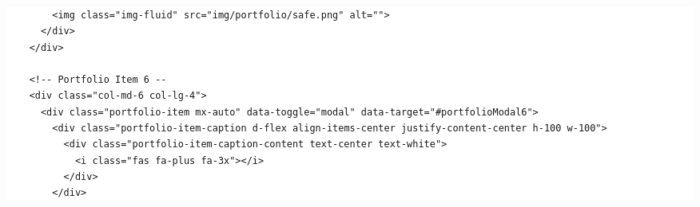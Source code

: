             <img class="img-fluid" src="img/portfolio/safe.png" alt="">
          </div>
        </div>

        <!-- Portfolio Item 6 --
        <div class="col-md-6 col-lg-4">
          <div class="portfolio-item mx-auto" data-toggle="modal" data-target="#portfolioModal6">
            <div class="portfolio-item-caption d-flex align-items-center justify-content-center h-100 w-100">
              <div class="portfolio-item-caption-content text-center text-white">
                <i class="fas fa-plus fa-3x"></i>
              </div>
            </div>